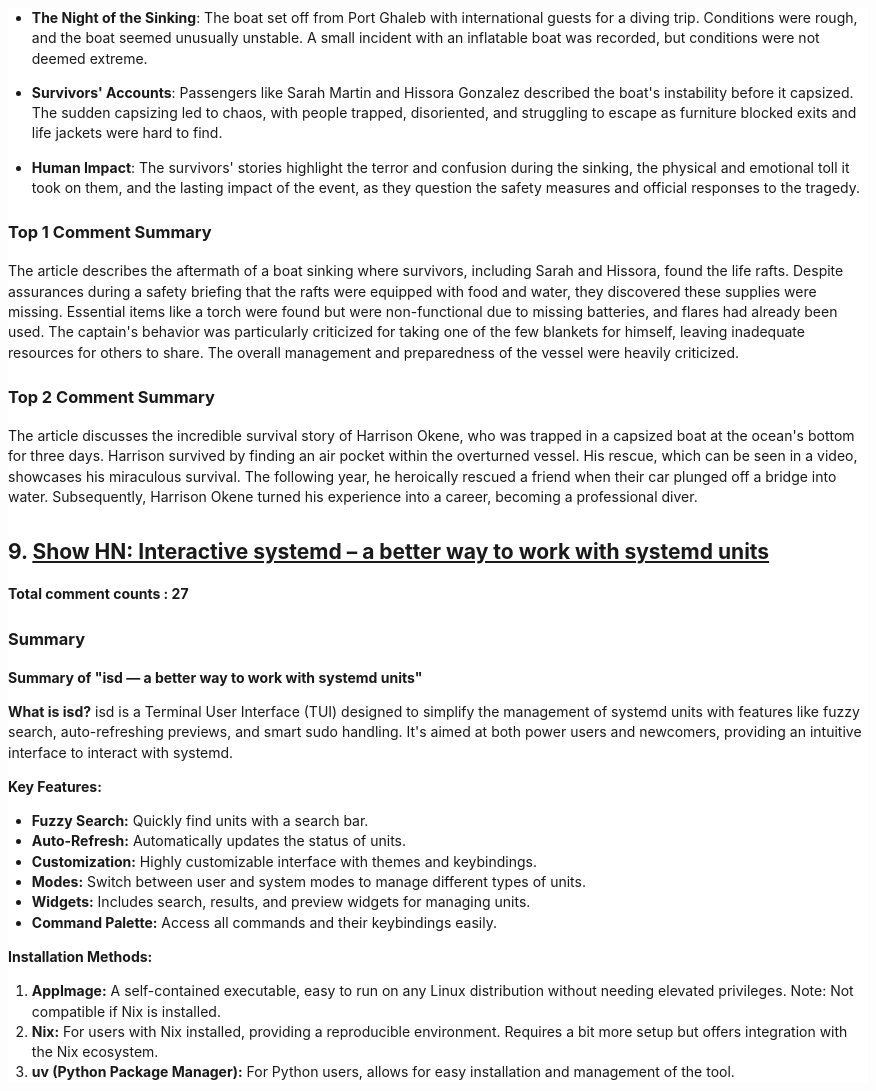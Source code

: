 - **The Night of the Sinking**: The boat set off from Port Ghaleb with international guests for a diving trip. Conditions were rough, and the boat seemed unusually unstable. A small incident with an inflatable boat was recorded, but conditions were not deemed extreme.

- **Survivors' Accounts**: Passengers like Sarah Martin and Hissora Gonzalez described the boat's instability before it capsized. The sudden capsizing led to chaos, with people trapped, disoriented, and struggling to escape as furniture blocked exits and life jackets were hard to find.

- **Human Impact**: The survivors' stories highlight the terror and confusion during the sinking, the physical and emotional toll it took on them, and the lasting impact of the event, as they question the safety measures and official responses to the tragedy.

### Top 1 Comment Summary

 The article describes the aftermath of a boat sinking where survivors, including Sarah and Hissora, found the life rafts. Despite assurances during a safety briefing that the rafts were equipped with food and water, they discovered these supplies were missing. Essential items like a torch were found but were non-functional due to missing batteries, and flares had already been used. The captain's behavior was particularly criticized for taking one of the few blankets for himself, leaving inadequate resources for others to share. The overall management and preparedness of the vessel were heavily criticized.

### Top 2 Comment Summary

 The article discusses the incredible survival story of Harrison Okene, who was trapped in a capsized boat at the ocean's bottom for three days. Harrison survived by finding an air pocket within the overturned vessel. His rescue, which can be seen in a video, showcases his miraculous survival. The following year, he heroically rescued a friend when their car plunged off a bridge into water. Subsequently, Harrison Okene turned his experience into a career, becoming a professional diver.

## 9. [Show HN: Interactive systemd – a better way to work with systemd units](https://news.ycombinator.com/item?id=42749402)

**Total comment counts : 27**

### Summary

 **Summary of "isd — a better way to work with systemd units"**

**What is isd?**
isd is a Terminal User Interface (TUI) designed to simplify the management of systemd units with features like fuzzy search, auto-refreshing previews, and smart sudo handling. It's aimed at both power users and newcomers, providing an intuitive interface to interact with systemd.

**Key Features:**
- **Fuzzy Search:** Quickly find units with a search bar.
- **Auto-Refresh:** Automatically updates the status of units.
- **Customization:** Highly customizable interface with themes and keybindings.
- **Modes:** Switch between user and system modes to manage different types of units.
- **Widgets:** Includes search, results, and preview widgets for managing units.
- **Command Palette:** Access all commands and their keybindings easily.

**Installation Methods:**
1. **AppImage:** A self-contained executable, easy to run on any Linux distribution without needing elevated privileges. Note: Not compatible if Nix is installed.
2. **Nix:** For users with Nix installed, providing a reproducible environment. Requires a bit more setup but offers integration with the Nix ecosystem.
3. **uv (Python Package Manager):** For Python users, allows for easy installation and management of the tool.
